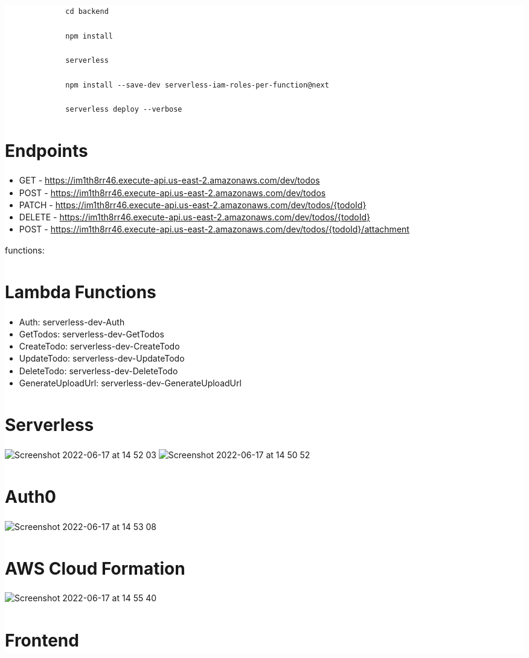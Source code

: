                   cd backend

                  npm install
  
                  serverless

                  npm install --save-dev serverless-iam-roles-per-function@next 

                  serverless deploy --verbose


# Endpoints
   
  - GET - https://im1th8rr46.execute-api.us-east-2.amazonaws.com/dev/todos
  - POST - https://im1th8rr46.execute-api.us-east-2.amazonaws.com/dev/todos
  - PATCH - https://im1th8rr46.execute-api.us-east-2.amazonaws.com/dev/todos/{todoId}
  - DELETE - https://im1th8rr46.execute-api.us-east-2.amazonaws.com/dev/todos/{todoId}
  - POST - https://im1th8rr46.execute-api.us-east-2.amazonaws.com/dev/todos/{todoId}/attachment

functions:
  
# Lambda Functions

  - Auth: serverless-dev-Auth
  - GetTodos: serverless-dev-GetTodos
  - CreateTodo: serverless-dev-CreateTodo
  - UpdateTodo: serverless-dev-UpdateTodo
  - DeleteTodo: serverless-dev-DeleteTodo
  -  GenerateUploadUrl: serverless-dev-GenerateUploadUrl 
  
# Serverless 
  <img width="1438" alt="Screenshot 2022-06-17 at 14 52 03" src="https://user-images.githubusercontent.com/80678596/174301979-2bd3fe32-df87-4417-8f9c-88e7e43adbea.png">

  
  <img width="1440" alt="Screenshot 2022-06-17 at 14 50 52" src="https://user-images.githubusercontent.com/80678596/174301833-78e5a059-ad52-468b-ac52-ff371b130ed6.png">

  
# Auth0
  
 <img width="1440" alt="Screenshot 2022-06-17 at 14 53 08" src="https://user-images.githubusercontent.com/80678596/174302159-192628e6-ea03-4d56-9253-a22c349286d1.png">

  
# AWS Cloud Formation 

  <img width="1440" alt="Screenshot 2022-06-17 at 14 55 40" src="https://user-images.githubusercontent.com/80678596/174302538-4c3a2a21-321c-4a81-b143-5873c9c94c15.png">

   


# Frontend
